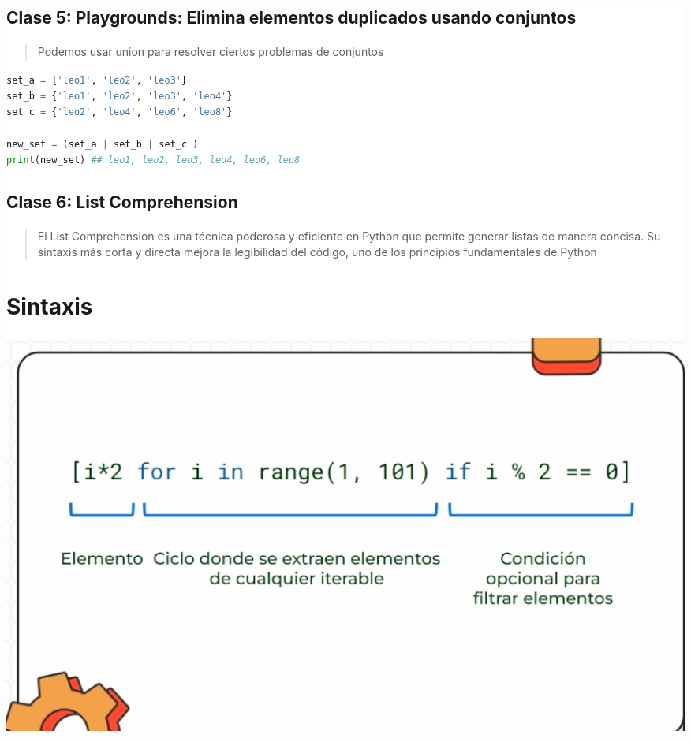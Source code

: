 
## Clase 5: Playgrounds: Elimina elementos duplicados usando conjuntos
> Podemos usar union para resolver ciertos problemas de conjuntos  


```python
set_a = {'leo1', 'leo2', 'leo3'}
set_b = {'leo1', 'leo2', 'leo3', 'leo4'}
set_c = {'leo2', 'leo4', 'leo6', 'leo8'}

new_set = (set_a | set_b | set_c )
print(new_set) ## leo1, leo2, leo3, leo4, leo6, leo8


```

## Clase 6: List Comprehension
> El List Comprehension es una técnica poderosa y eficiente en Python que permite generar listas de manera concisa. Su sintaxis más corta y directa mejora la legibilidad del código, uno de los principios fundamentales de Python

# Sintaxis 
![Ejemplo De sinytasois de Lista comprimida](../02_Comprehensions_Funciones_Manejo_Errores/info/info_001.png)
